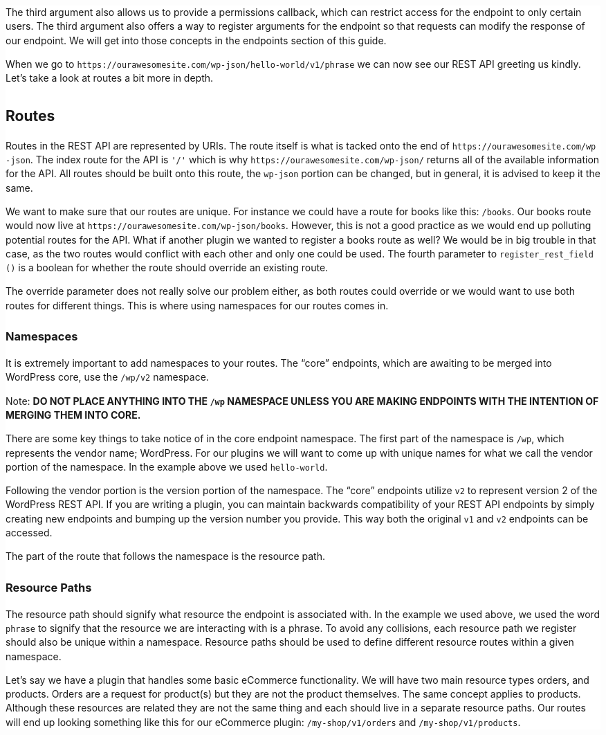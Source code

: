 The third argument also allows us to provide a permissions callback, which can restrict access for the endpoint to only certain users. The third argument also offers a way to register arguments for the endpoint so that requests can modify the response of our endpoint. We will get into those concepts in the endpoints section of this guide.

When we go to `https://ourawesomesite.com/wp-json/hello-world/v1/phrase` we can now see our REST API greeting us kindly. Let’s take a look at routes a bit more in depth.

## Routes

Routes in the REST API are represented by URIs. The route itself is what is tacked onto the end of `https://ourawesomesite.com/wp-json`. The index route for the API is `'/'` which is why `https://ourawesomesite.com/wp-json/` returns all of the available information for the API. All routes should be built onto this route, the `wp-json` portion can be changed, but in general, it is advised to keep it the same.

We want to make sure that our routes are unique. For instance we could have a route for books like this: `/books`. Our books route would now live at `https://ourawesomesite.com/wp-json/books`. However, this is not a good practice as we would end up polluting potential routes for the API. What if another plugin we wanted to register a books route as well? We would be in big trouble in that case, as the two routes would conflict with each other and only one could be used. The fourth parameter to `register_rest_field()` is a boolean for whether the route should override an existing route.

The override parameter does not really solve our problem either, as both routes could override or we would want to use both routes for different things. This is where using namespaces for our routes comes in.

### Namespaces

It is extremely important to add namespaces to your routes. The “core” endpoints, which are awaiting to be merged into WordPress core, use the `/wp/v2` namespace.

Note: **DO NOT PLACE ANYTHING INTO THE `/wp` NAMESPACE UNLESS YOU ARE MAKING ENDPOINTS WITH THE INTENTION OF MERGING THEM INTO CORE.**

There are some key things to take notice of in the core endpoint namespace. The first part of the namespace is `/wp`, which represents the vendor name; WordPress. For our plugins we will want to come up with unique names for what we call the vendor portion of the namespace. In the example above we used `hello-world`.

Following the vendor portion is the version portion of the namespace. The “core” endpoints utilize `v2` to represent version 2 of the WordPress REST API. If you are writing a plugin, you can maintain backwards compatibility of your REST API endpoints by simply creating new endpoints and bumping up the version number you provide. This way both the original `v1` and `v2` endpoints can be accessed.

The part of the route that follows the namespace is the resource path.

### Resource Paths

The resource path should signify what resource the endpoint is associated with. In the example we used above, we used the word `phrase` to signify that the resource we are interacting with is a phrase. To avoid any collisions, each resource path we register should also be unique within a namespace. Resource paths should be used to define different resource routes within a given namespace.

Let’s say we have a plugin that handles some basic eCommerce functionality. We will have two main resource types orders, and products. Orders are a request for product(s) but they are not the product themselves. The same concept applies to products. Although these resources are related they are not the same thing and each should live in a separate resource paths. Our routes will end up looking something like this for our eCommerce plugin: `/my-shop/v1/orders` and `/my-shop/v1/products`.
